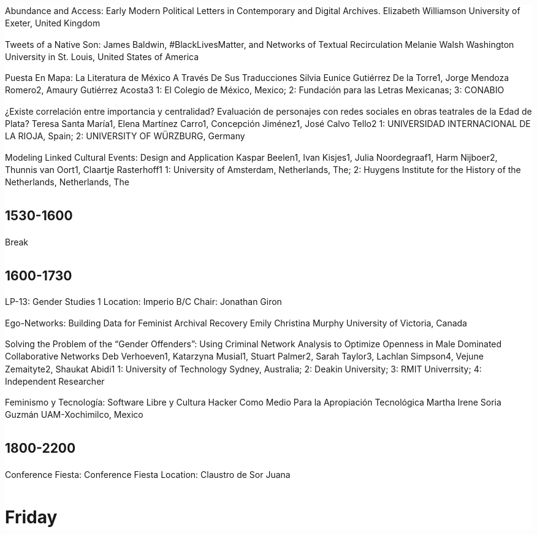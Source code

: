 Abundance and Access: Early Modern Political Letters in Contemporary and Digital Archives.
Elizabeth Williamson
University of Exeter, United Kingdom

Tweets of a Native Son: James Baldwin, #BlackLivesMatter, and Networks of Textual Recirculation
Melanie Walsh
Washington University in St. Louis, United States of America

Puesta En Mapa: La Literatura de México A Través De Sus Traducciones
Silvia Eunice Gutiérrez De la Torre1, Jorge Mendoza Romero2, Amaury Gutiérrez Acosta3
1: El Colegio de México, Mexico; 2: Fundación para las Letras Mexicanas; 3: CONABIO

¿Existe correlación entre importancia y centralidad? Evaluación de personajes con redes sociales en obras teatrales de la Edad de Plata?
Teresa Santa María1, Elena Martínez Carro1, Concepción Jiménez1, José Calvo Tello2
1: UNIVERSIDAD INTERNACIONAL DE LA RIOJA, Spain; 2: UNIVERSITY OF WÜRZBURG, Germany

Modeling Linked Cultural Events: Design and Application
Kaspar Beelen1, Ivan Kisjes1, Julia Noordegraaf1, Harm Nijboer2, Thunnis van Oort1, Claartje Rasterhoff1
1: University of Amsterdam, Netherlands, The; 2: Huygens Institute for the History of the Netherlands, Netherlands, The

## 1530-1600

Break

## 1600-1730

LP-13: Gender Studies 1
Location: Imperio B/C
Chair: Jonathan Giron
 
Ego-Networks: Building Data for Feminist Archival Recovery
Emily Christina Murphy
University of Victoria, Canada

Solving the Problem of the “Gender Offenders”: Using Criminal Network Analysis to Optimize Openness in Male Dominated Collaborative Networks
Deb Verhoeven1, Katarzyna Musial1, Stuart Palmer2, Sarah Taylor3, Lachlan Simpson4, Vejune Zemaityte2, Shaukat Abidi1
1: University of Technology Sydney, Australia; 2: Deakin University; 3: RMIT Univerrsity; 4: Independent Researcher

Feminismo y Tecnología: Software Libre y Cultura Hacker Como Medio Para la Apropiación Tecnológica
Martha Irene Soria Guzmán
UAM-Xochimilco, Mexico

## 1800-2200

Conference Fiesta: Conference Fiesta
Location: Claustro de Sor Juana

# Friday
